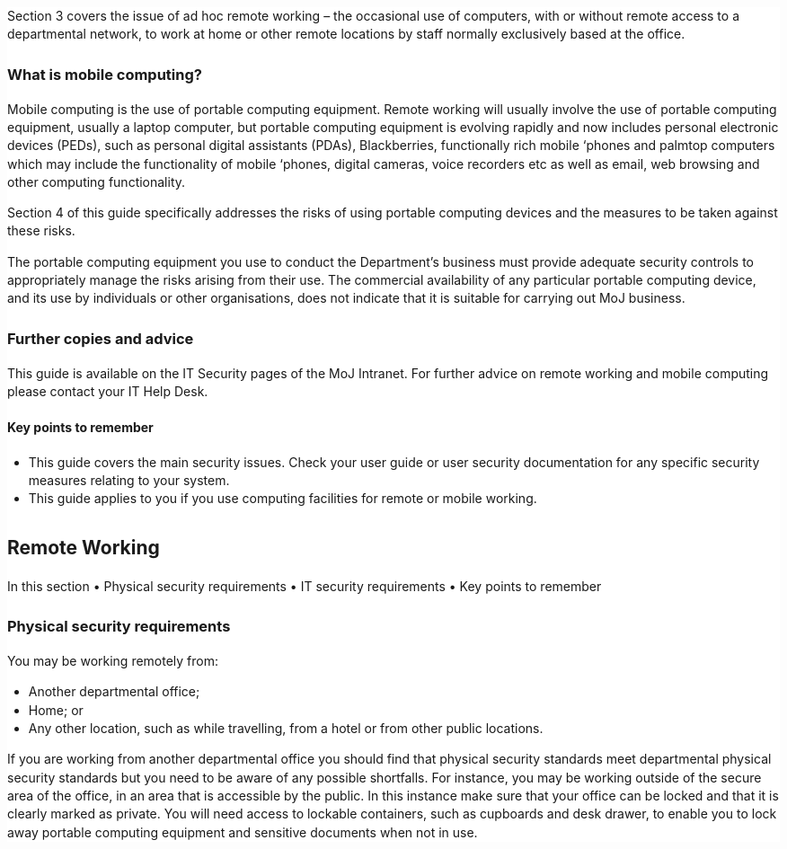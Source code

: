Section 3 covers the issue of ad hoc remote working – the occasional use of computers, with or without remote access to a departmental network, to work at home or other remote locations by staff normally exclusively based at the office.

### What is mobile computing?

Mobile computing is the use of portable computing equipment. Remote working will usually involve the use of portable computing equipment, usually a laptop computer, but portable computing equipment is evolving rapidly and now includes personal electronic devices (PEDs), such as personal digital assistants (PDAs), Blackberries, functionally rich mobile ‘phones and palmtop computers
which may include the functionality of mobile ‘phones, digital cameras, voice recorders etc as well as email, web browsing and other computing functionality.

Section 4 of this guide specifically addresses the risks of using portable computing devices and the measures to be taken against these risks. 

The portable computing equipment you use to conduct the Department’s business must provide adequate security controls to appropriately manage the risks arising from their use. The commercial availability of any particular portable computing device, and its use by individuals or other organisations, does not indicate that it is suitable for carrying out MoJ business.

### Further copies and advice

This guide is available on the IT Security pages of the MoJ Intranet. For further advice on remote working and mobile computing please contact your IT Help Desk.

#### Key points to remember

- This guide covers the main security issues. Check your user guide or user security documentation for any specific security measures relating to your system.
- This guide applies to you if you use computing facilities for remote or mobile working.

## Remote Working<a id="remote-working"></a>

In this section
•	 Physical security requirements
•	 IT security requirements
•	 Key points to remember

### Physical security requirements

You may be working remotely from:

- Another departmental office;
- Home; or
- Any other location, such as while travelling, from a hotel or from other public locations.

If you are working from another departmental office you should find that physical security standards meet departmental physical security standards but you need to be aware of any possible shortfalls. For instance, you may be working outside of the secure area of the office, in an area that is accessible by the public. In this instance make sure that your office can be locked and that it is clearly marked as private. You will need access to lockable containers, such as cupboards and desk drawer, to enable you to lock away portable computing equipment and sensitive documents when not in use.
